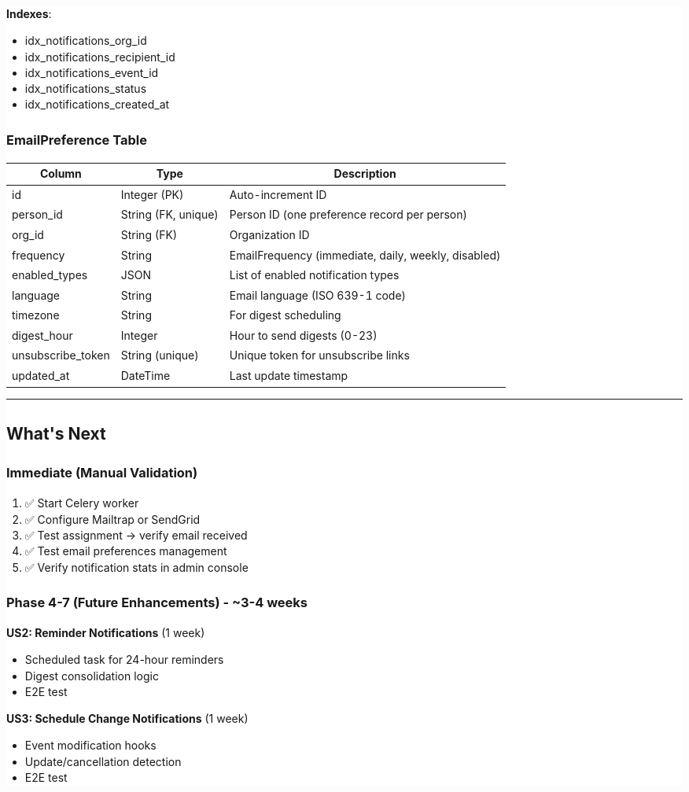 **Indexes**:
- idx_notifications_org_id
- idx_notifications_recipient_id
- idx_notifications_event_id
- idx_notifications_status
- idx_notifications_created_at

### EmailPreference Table

| Column | Type | Description |
|--------|------|-------------|
| id | Integer (PK) | Auto-increment ID |
| person_id | String (FK, unique) | Person ID (one preference record per person) |
| org_id | String (FK) | Organization ID |
| frequency | String | EmailFrequency (immediate, daily, weekly, disabled) |
| enabled_types | JSON | List of enabled notification types |
| language | String | Email language (ISO 639-1 code) |
| timezone | String | For digest scheduling |
| digest_hour | Integer | Hour to send digests (0-23) |
| unsubscribe_token | String (unique) | Unique token for unsubscribe links |
| updated_at | DateTime | Last update timestamp |

---

## What's Next

### Immediate (Manual Validation)
1. ✅ Start Celery worker
2. ✅ Configure Mailtrap or SendGrid
3. ✅ Test assignment → verify email received
4. ✅ Test email preferences management
5. ✅ Verify notification stats in admin console

### Phase 4-7 (Future Enhancements) - ~3-4 weeks

**US2: Reminder Notifications** (1 week)
- Scheduled task for 24-hour reminders
- Digest consolidation logic
- E2E test

**US3: Schedule Change Notifications** (1 week)
- Event modification hooks
- Update/cancellation detection
- E2E test

